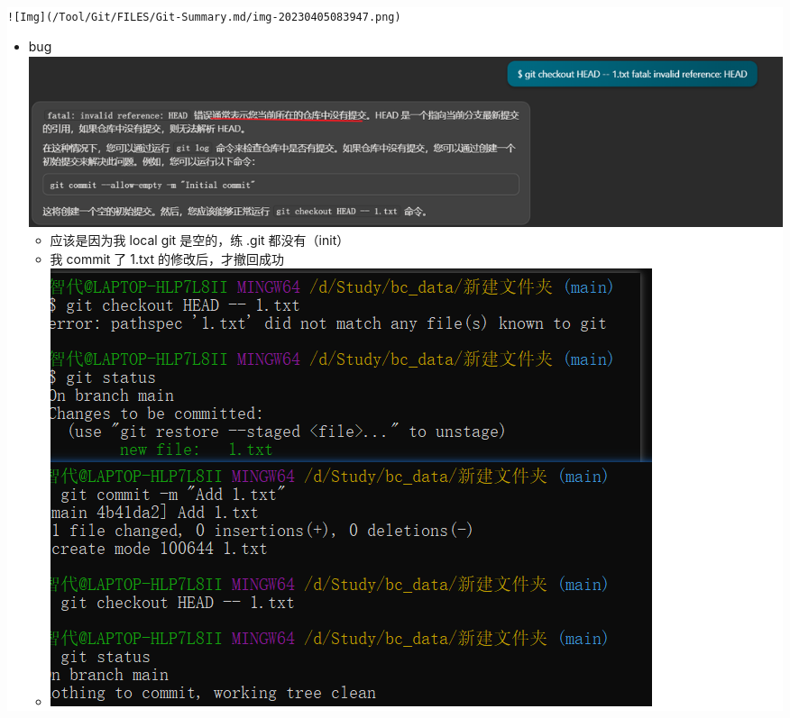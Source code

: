     ![Img](/Tool/Git/FILES/Git-Summary.md/img-20230405083947.png)

-   bug ![Img](/Tool/Git/FILES/Git-Summary.md/img-20230405080327.png)
    -   应该是因为我 local git 是空的，练 .git 都没有（init）
    -   我 commit 了 1.txt 的修改后，才撤回成功
    -   ![Img](/Tool/Git/FILES/Git-Summary.md/img-20230405081323.png)

